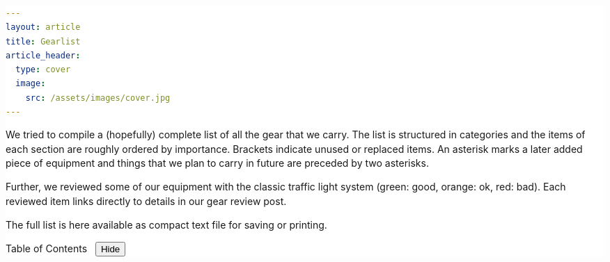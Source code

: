 ```yaml
---
layout: article
title: Gearlist
article_header:
  type: cover
  image:
    src: /assets/images/cover.jpg
---
```





<html>
<head>


<link rel="stylesheet" type="text/css" href="/assets/css/links.css">
<link rel="stylesheet" type="text/css" href="/assets/css/textdeco.css">
<link rel="stylesheet" type="text/css" href="/assets/css/enumerate.css">
<link rel="stylesheet" type="text/css" href="/assets/css/toc.css">





<script src="/assets/js/jquery-3.4.1.min.js"></script>
<script src="/assets/js/tocSH.js"></script>



</head>
<body>
	
<p>
We tried to compile a (hopefully) complete list of all the gear that we carry. The list is structured in categories and the items of each section are roughly ordered by importance. Brackets indicate unused or replaced items. An asterisk marks a later added piece of equipment and things that we plan to carry in future are preceded by two asterisks.
</p>

<p>
Further, we reviewed some of our equipment with the classic traffic light system (green: good, orange: ok, red: bad). Each reviewed item links directly to details in our gear review post.
</p>

<p>
The full list is here available as compact text file for saving or printing.
</p>



<div id="toc_container">
<p class="toc_title">Table of Contents &nbsp; <button id="hide">Hide</button> <button id="show" hidden="true">Show</button></p>
<ol class="toc_list" id="toc_contents">
</ol>
</div>
